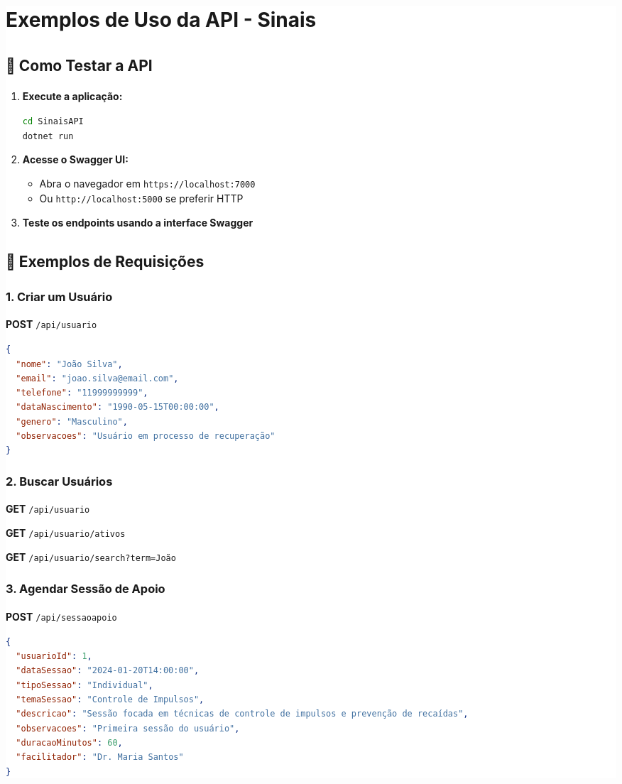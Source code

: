 # Exemplos de Uso da API - Sinais

## 🚀 Como Testar a API

1. **Execute a aplicação:**
   ```bash
   cd SinaisAPI
   dotnet run
   ```

2. **Acesse o Swagger UI:**
   - Abra o navegador em `https://localhost:7000`
   - Ou `http://localhost:5000` se preferir HTTP

3. **Teste os endpoints usando a interface Swagger**

## 📝 Exemplos de Requisições

### 1. Criar um Usuário

**POST** `/api/usuario`

```json
{
  "nome": "João Silva",
  "email": "joao.silva@email.com",
  "telefone": "11999999999",
  "dataNascimento": "1990-05-15T00:00:00",
  "genero": "Masculino",
  "observacoes": "Usuário em processo de recuperação"
}
```

### 2. Buscar Usuários

**GET** `/api/usuario`

**GET** `/api/usuario/ativos`

**GET** `/api/usuario/search?term=João`

### 3. Agendar Sessão de Apoio

**POST** `/api/sessaoapoio`

```json
{
  "usuarioId": 1,
  "dataSessao": "2024-01-20T14:00:00",
  "tipoSessao": "Individual",
  "temaSessao": "Controle de Impulsos",
  "descricao": "Sessão focada em técnicas de controle de impulsos e prevenção de recaídas",
  "observacoes": "Primeira sessão do usuário",
  "duracaoMinutos": 60,
  "facilitador": "Dr. Maria Santos"
}
```
